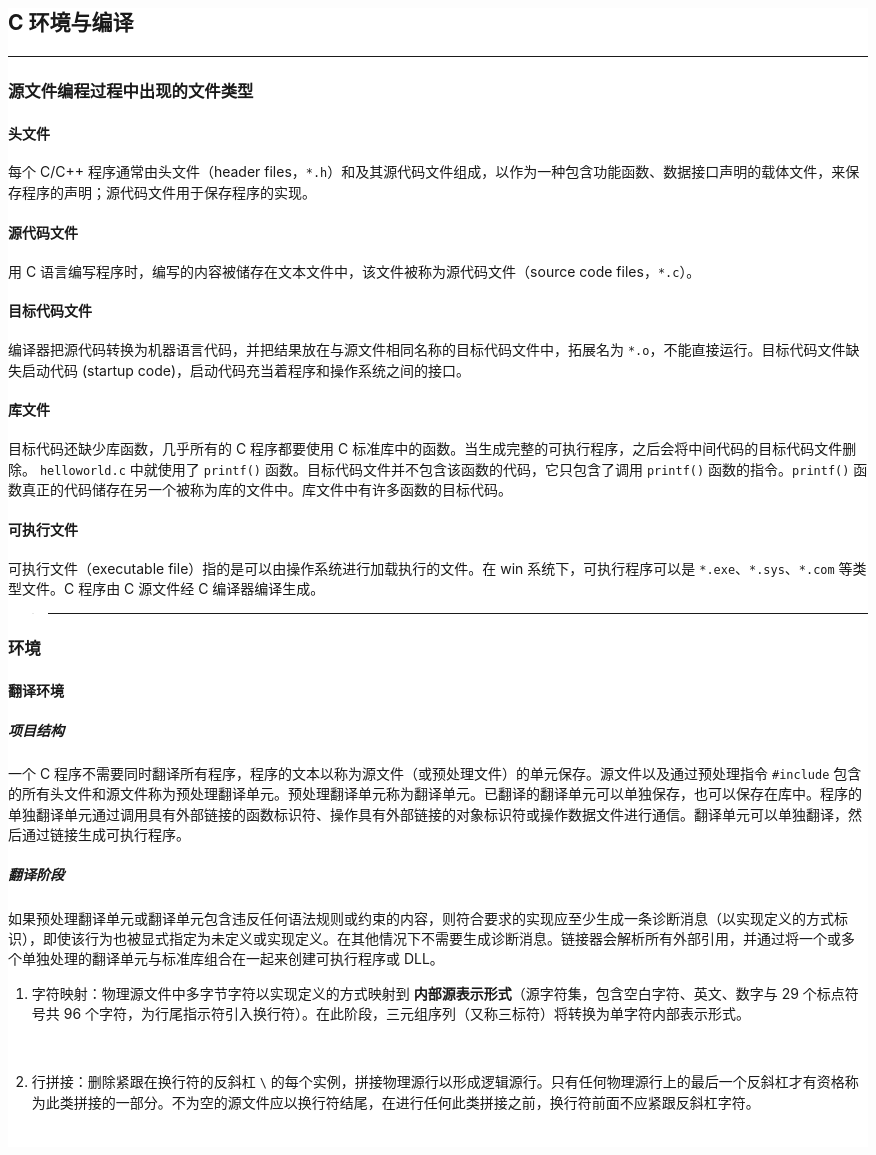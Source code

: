 ## C 环境与编译

---
### 源文件编程过程中出现的文件类型

#### 头文件

每个 C/C++ 程序通常由头文件（header files，```*.h```）和及其源代码文件组成，以作为一种包含功能函数、数据接口声明的载体文件，来保存程序的声明；源代码文件用于保存程序的实现。

#### 源代码文件

用 C 语言编写程序时，编写的内容被储存在文本文件中，该文件被称为源代码文件（source code files，```*.c```）。

#### 目标代码文件

编译器把源代码转换为机器语言代码，并把结果放在与源文件相同名称的目标代码文件中，拓展名为 ```*.o```，不能直接运行。目标代码文件缺失启动代码 (startup code)，启动代码充当着程序和操作系统之间的接口。

#### 库文件

目标代码还缺少库函数，几乎所有的 C 程序都要使用 C 标准库中的函数。当生成完整的可执行程序，之后会将中间代码的目标代码文件删除。
`helloworld.c` 中就使用了 ```printf()``` 函数。目标代码文件并不包含该函数的代码，它只包含了调用 ```printf()``` 函数的指令。```printf()``` 函数真正的代码储存在另一个被称为库的文件中。库文件中有许多函数的目标代码。

#### 可执行文件

可执行文件（executable file）指的是可以由操作系统进行加载执行的文件。在 win 系统下，可执行程序可以是 ```*.exe```、```*.sys```、```*.com``` 等类型文件。C 程序由 C 源文件经 C 编译器编译生成。

>---
### 环境

#### 翻译环境

##### 项目结构

一个 C 程序不需要同时翻译所有程序，程序的文本以称为源文件（或预处理文件）的单元保存。源文件以及通过预处理指令 `#include` 包含的所有头文件和源文件称为预处理翻译单元。预处理翻译单元称为翻译单元。已翻译的翻译单元可以单独保存，也可以保存在库中。程序的单独翻译单元通过调用具有外部链接的函数标识符、操作具有外部链接的对象标识符或操作数据文件进行通信。翻译单元可以单独翻译，然后通过链接生成可执行程序。

##### 翻译阶段

如果预处理翻译单元或翻译单元包含违反任何语法规则或约束的内容，则符合要求的实现应至少生成一条诊断消息（以实现定义的方式标识），即使该行为也被显式指定为未定义或实现定义。在其他情况下不需要生成诊断消息。链接器会解析所有外部引用，并通过将一个或多个单独处理的翻译单元与标准库组合在一起来创建可执行程序或 DLL。

1. 字符映射：物理源文件中多字节字符以实现定义的方式映射到 **内部源表示形式**（源字符集，包含空白字符、英文、数字与 29 个标点符号共 96 个字符，为行尾指示符引入换行符）。在此阶段，三元组序列（又称三标符）将转换为单字符内部表示形式。
<br>

2. 行拼接：删除紧跟在换行符的反斜杠 `\` 的每个实例，拼接物理源行以形成逻辑源行。只有任何物理源行上的最后一个反斜杠才有资格称为此类拼接的一部分。不为空的源文件应以换行符结尾，在进行任何此类拼接之前，换行符前面不应紧跟反斜杠字符。
<br>
